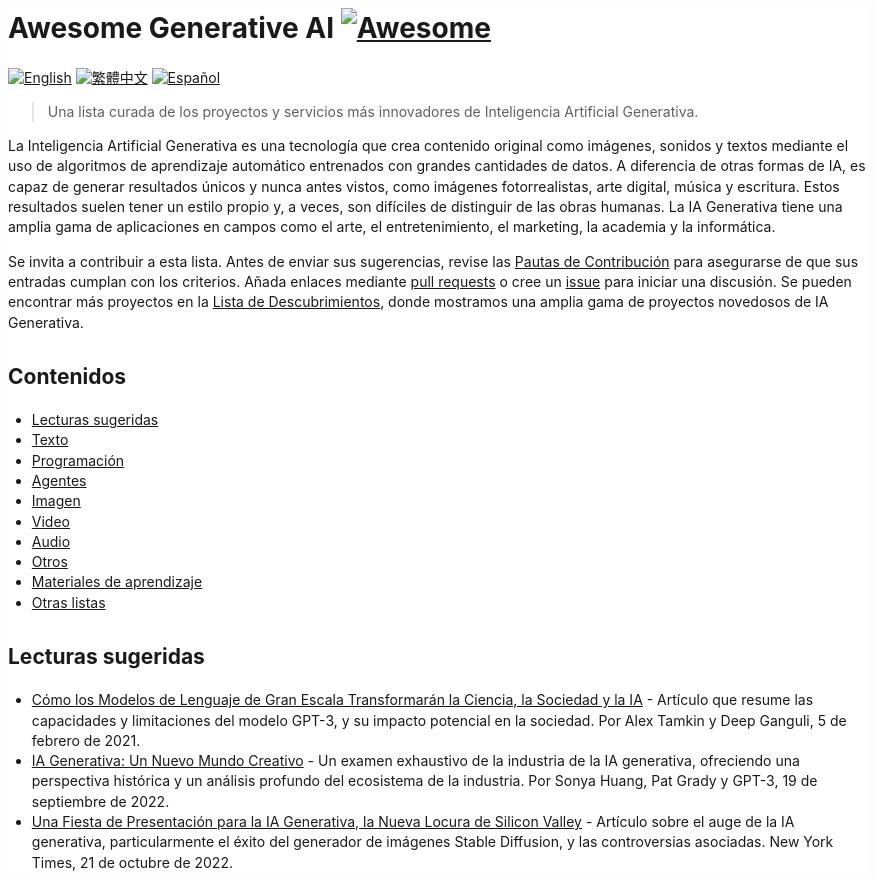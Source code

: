 # Awesome Generative AI [![Awesome](https://awesome.re/badge-flat.svg)](https://awesome.re)

[![English](https://img.shields.io/badge/English-Click-yellow)](README.md)
[![繁體中文](https://img.shields.io/badge/繁體中文-點選-orange)](README_zh_TW.md)
[![Español](https://img.shields.io/badge/Español-Clic-green)](README_es.md)

> Una lista curada de los proyectos y servicios más innovadores de Inteligencia Artificial Generativa.

La Inteligencia Artificial Generativa es una tecnología que crea contenido original como imágenes, sonidos y textos
mediante el uso de algoritmos de aprendizaje automático entrenados con grandes cantidades de datos. A diferencia de
otras formas de IA, es capaz de generar resultados únicos y nunca antes vistos, como imágenes fotorrealistas, arte
digital, música y escritura. Estos resultados suelen tener un estilo propio y, a veces, son difíciles de distinguir de
las obras humanas. La IA Generativa tiene una amplia gama de aplicaciones en campos como el arte, el entretenimiento, el
marketing, la academia y la informática.

Se invita a contribuir a esta lista. Antes de enviar sus sugerencias, revise
las [Pautas de Contribución](CONTRIBUTING.md) para asegurarse de que sus entradas cumplan con los criterios. Añada
enlaces mediante [pull requests](https://github.com/steven2358/awesome-generative-ai/pulls) o cree
un [issue](https://github.com/steven2358/awesome-generative-ai/issues) para iniciar una discusión. Se pueden encontrar
más proyectos en la [Lista de Descubrimientos](DISCOVERIES.md), donde mostramos una amplia gama de proyectos novedosos
de IA Generativa.

## Contenidos

- [Lecturas sugeridas](#lecturas-sugeridas)
- [Texto](#texto)
- [Programación](#programación)
- [Agentes](#agentes)
- [Imagen](#imagen)
- [Video](#video)
- [Audio](#audio)
- [Otros](#otros)
- [Materiales de aprendizaje](#materiales-de-aprendizaje)
- [Otras listas](#otras-listas)

## Lecturas sugeridas

- [Cómo los Modelos de Lenguaje de Gran Escala Transformarán la Ciencia, la Sociedad y la IA](https://hai.stanford.edu/news/how-large-language-models-will-transform-science-society-and-ai) -
  Artículo que resume las capacidades y limitaciones del modelo GPT-3, y su impacto potencial en la sociedad. Por Alex
  Tamkin y Deep Ganguli, 5 de febrero de 2021.
- [IA Generativa: Un Nuevo Mundo Creativo](https://www.sequoiacap.com/article/generative-ai-a-creative-new-world/) - Un
  examen exhaustivo de la industria de la IA generativa, ofreciendo una perspectiva histórica y un análisis profundo del
  ecosistema de la industria. Por Sonya Huang, Pat Grady y GPT-3, 19 de septiembre de 2022.
- [Una Fiesta de Presentación para la IA Generativa, la Nueva Locura de Silicon Valley](https://www.nytimes.com/2022/10/21/technology/generative-ai.html) -
  Artículo sobre el auge de la IA generativa, particularmente el éxito del generador de imágenes Stable Diffusion, y las
  controversias asociadas. New York Times, 21 de octubre de 2022.